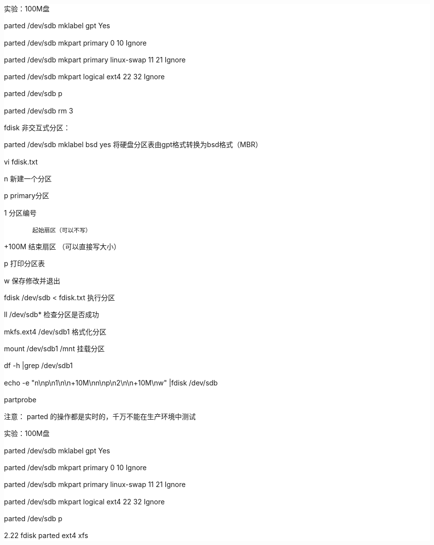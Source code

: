 实验：100M盘

parted /dev/sdb mklabel gpt Yes

parted /dev/sdb mkpart primary 0 10 Ignore

parted /dev/sdb mkpart primary linux-swap 11 21 Ignore

parted /dev/sdb mkpart logical ext4 22 32 Ignore

parted /dev/sdb p

parted /dev/sdb rm 3

fdisk   非交互式分区：

parted  /dev/sdb  mklabel  bsd yes     将硬盘分区表由gpt格式转换为bsd格式（MBR）

vi  fdisk.txt

n         新建一个分区

p           primary分区

1           分区编号

```
        起始扇区（可以不写）
```

+100M        结束扇区 （可以直接写大小）

p            打印分区表

w            保存修改并退出

fdisk  /dev/sdb &lt; fdisk.txt        执行分区

ll  /dev/sdb\*                    检查分区是否成功

mkfs.ext4   /dev/sdb1            格式化分区

mount  /dev/sdb1  /mnt            挂载分区

df -h \|grep /dev/sdb1

echo  -e  "n\np\n1\n\n+10M\nn\np\n2\n\n+10M\nw" \|fdisk  /dev/sdb

partprobe

注意：  parted  的操作都是实时的，千万不能在生产环境中测试

实验：100M盘

parted /dev/sdb mklabel gpt Yes

parted /dev/sdb mkpart primary 0 10 Ignore

parted /dev/sdb mkpart primary linux-swap 11 21 Ignore

parted /dev/sdb mkpart logical ext4 22 32 Ignore

parted /dev/sdb p

2.22  fdisk  parted  ext4  xfs

